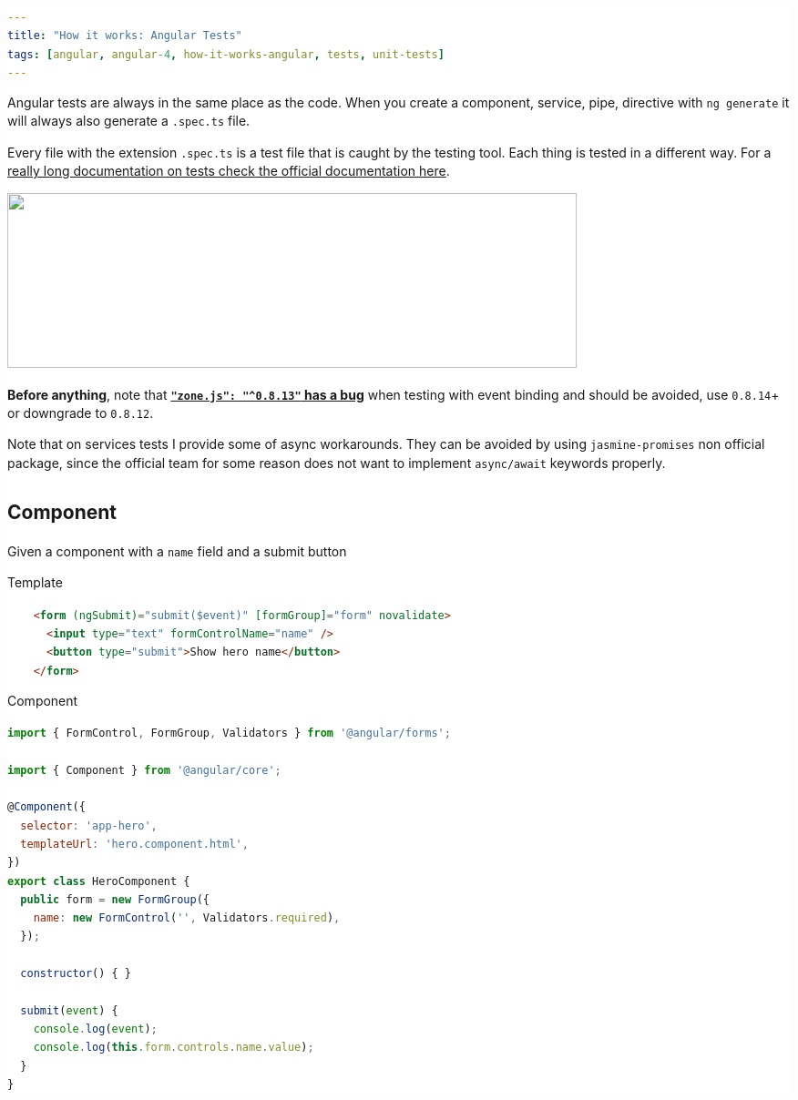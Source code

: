 ```yaml
---
title: "How it works: Angular Tests"
tags: [angular, angular-4, how-it-works-angular, tests, unit-tests]
---
```


Angular tests are always in the same place as the code. When you create a component, service, pipe, directive with `ng generate` it will always also generate a `.spec.ts` file.

Every file with the extension `.spec.ts` is a test file that is caught by the testing tool. Each thing is tested in a different way. For a [really long documentation on tests check the official documentation here](https://angular.io/guide/testing#testing).

<a href="https://brunolm.files.wordpress.com/2017/07/angular-testing.png"><img src="https://brunolm.files.wordpress.com/2017/07/angular-testing.png" alt="" width="625" height="192" class="alignnone size-full wp-image-767" /></a>



**Before anything**, note that [**`"zone.js": "^0.8.13"` has a bug**](https://github.com/angular/zone.js/issues/832) when testing with event binding and should be avoided, use `0.8.14`+ or downgrade to `0.8.12`.

Note that on services tests I provide some of async workarounds. They can be avoided by using `jasmine-promises` non official package, since the official team for some reason does not want to implement `async/await` keywords properly.

## Component

Given a component with a `name` field and a submit button

Template

```html
    <form (ngSubmit)="submit($event)" [formGroup]="form" novalidate>
      <input type="text" formControlName="name" />
      <button type="submit">Show hero name</button>
    </form>
```

Component

```javascript
import { FormControl, FormGroup, Validators } from '@angular/forms';

import { Component } from '@angular/core';

@Component({
  selector: 'app-hero',
  templateUrl: 'hero.component.html',
})
export class HeroComponent {
  public form = new FormGroup({
    name: new FormControl('', Validators.required),
  });

  constructor() { }

  submit(event) {
    console.log(event);
    console.log(this.form.controls.name.value);
  }
}
```

